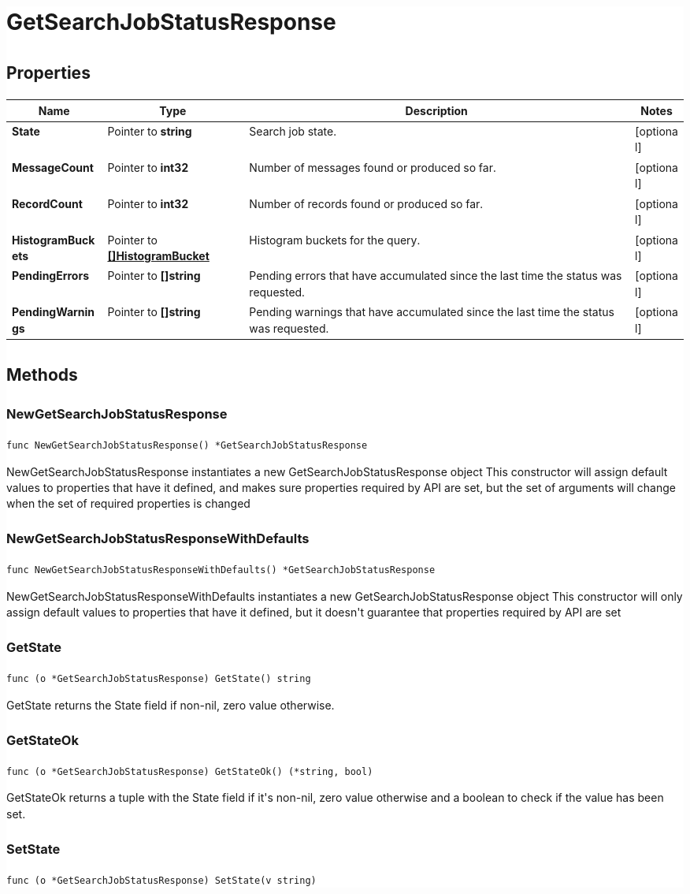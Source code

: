 # GetSearchJobStatusResponse

## Properties

Name | Type | Description | Notes
------------ | ------------- | ------------- | -------------
**State** | Pointer to **string** | Search job state. | [optional] 
**MessageCount** | Pointer to **int32** | Number of messages found or produced so far. | [optional] 
**RecordCount** | Pointer to **int32** | Number of records found or produced so far. | [optional] 
**HistogramBuckets** | Pointer to [**[]HistogramBucket**](HistogramBucket.md) | Histogram buckets for the query. | [optional] 
**PendingErrors** | Pointer to **[]string** | Pending errors that have accumulated since the last time the status was requested. | [optional] 
**PendingWarnings** | Pointer to **[]string** | Pending warnings that have accumulated since the last time the status was requested. | [optional] 

## Methods

### NewGetSearchJobStatusResponse

`func NewGetSearchJobStatusResponse() *GetSearchJobStatusResponse`

NewGetSearchJobStatusResponse instantiates a new GetSearchJobStatusResponse object
This constructor will assign default values to properties that have it defined,
and makes sure properties required by API are set, but the set of arguments
will change when the set of required properties is changed

### NewGetSearchJobStatusResponseWithDefaults

`func NewGetSearchJobStatusResponseWithDefaults() *GetSearchJobStatusResponse`

NewGetSearchJobStatusResponseWithDefaults instantiates a new GetSearchJobStatusResponse object
This constructor will only assign default values to properties that have it defined,
but it doesn't guarantee that properties required by API are set

### GetState

`func (o *GetSearchJobStatusResponse) GetState() string`

GetState returns the State field if non-nil, zero value otherwise.

### GetStateOk

`func (o *GetSearchJobStatusResponse) GetStateOk() (*string, bool)`

GetStateOk returns a tuple with the State field if it's non-nil, zero value otherwise
and a boolean to check if the value has been set.

### SetState

`func (o *GetSearchJobStatusResponse) SetState(v string)`
